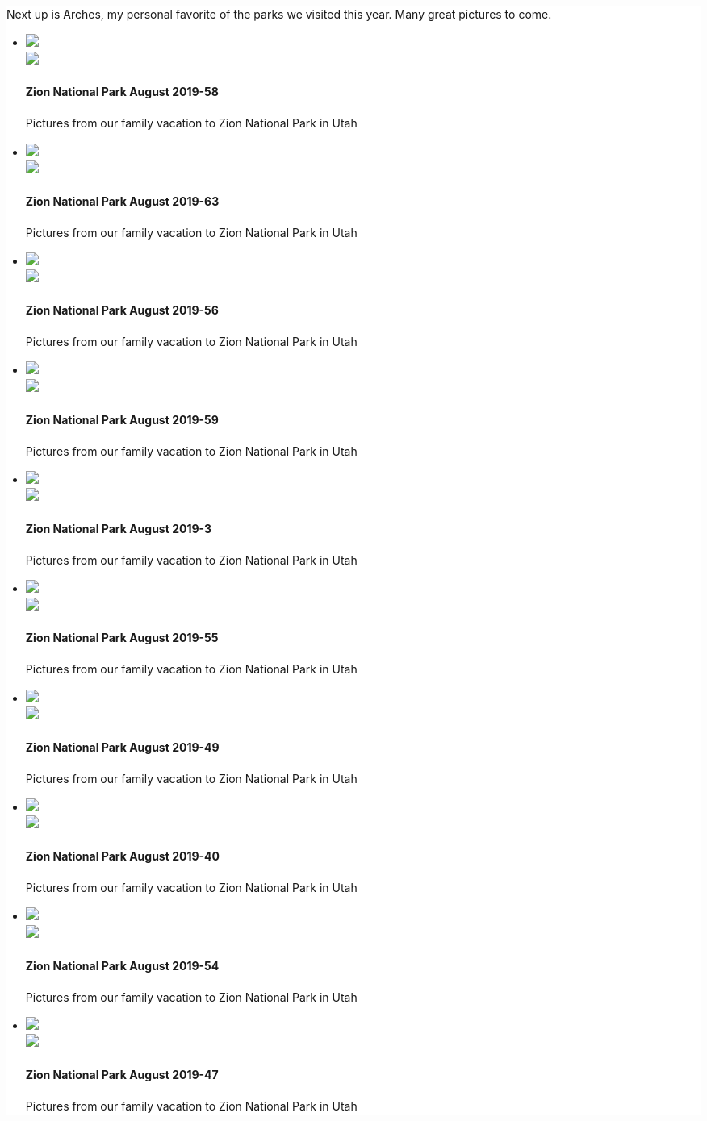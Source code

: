 Next up is Arches, my personal favorite of the parks we visited this year. Many great pictures to come.

<div class="container-fluid">
<div class="demo-gallery dark mrb35">
	<ul id="lightgallery" class="list-unstyled row">
		<li data-sub-html="<h4>Zion National Park August 2019-58</h4><p>Pictures from our family vacation to Zion National Park in Utah</p>" data-src="https://live.staticflickr.com/65535/48761470132_e1f7be5086_o.jpg" class="col-xs-6 col-sm-4 col-md-3">
			<a href><img class="img-responsive" src="https://live.staticflickr.com/65535/48761470132_7789863e59.jpg"><div class="demo-gallery-poster"><img src="/img/zoom.png"></div></a><div class="wp-caption-text"><h4>Zion National Park August 2019-58</h4><p>Pictures from our family vacation to Zion National Park in Utah</p></div></li>
		<li data-sub-html="<h4>Zion National Park August 2019-63</h4><p>Pictures from our family vacation to Zion National Park in Utah</p>" data-src="https://live.staticflickr.com/65535/48761282366_8fb010c1ff_o.jpg" class="col-xs-6 col-sm-4 col-md-3">
			<a href><img class="img-responsive" src="https://live.staticflickr.com/65535/48761282366_72d83c4926.jpg"><div class="demo-gallery-poster"><img src="/img/zoom.png"></div></a><div class="wp-caption-text"><h4>Zion National Park August 2019-63</h4><p>Pictures from our family vacation to Zion National Park in Utah</p></div></li>
		<li data-sub-html="<h4>Zion National Park August 2019-56</h4><p>Pictures from our family vacation to Zion National Park in Utah</p>" data-src="https://live.staticflickr.com/65535/48761282986_039c72d523_o.jpg" class="col-xs-6 col-sm-4 col-md-3">
			<a href><img class="img-responsive" src="https://live.staticflickr.com/65535/48761282986_fe1118e326.jpg"><div class="demo-gallery-poster"><img src="/img/zoom.png"></div></a><div class="wp-caption-text"><h4>Zion National Park August 2019-56</h4><p>Pictures from our family vacation to Zion National Park in Utah</p></div></li>
		<li data-sub-html="<h4>Zion National Park August 2019-59</h4><p>Pictures from our family vacation to Zion National Park in Utah</p>" data-src="https://live.staticflickr.com/65535/48761470022_88119d487b_o.jpg" class="col-xs-6 col-sm-4 col-md-3">
			<a href><img class="img-responsive" src="https://live.staticflickr.com/65535/48761470022_fc605185a9.jpg"><div class="demo-gallery-poster"><img src="/img/zoom.png"></div></a><div class="wp-caption-text"><h4>Zion National Park August 2019-59</h4><p>Pictures from our family vacation to Zion National Park in Utah</p></div></li>
		<li data-sub-html="<h4>Zion National Park August 2019-3</h4><p>Pictures from our family vacation to Zion National Park in Utah</p>" data-src="https://live.staticflickr.com/65535/48761366652_c3c219c16c_o.jpg" class="col-xs-6 col-sm-4 col-md-3">
			<a href><img class="img-responsive" src="https://live.staticflickr.com/65535/48761366652_4ed7f8c3ba.jpg"><div class="demo-gallery-poster"><img src="/img/zoom.png"></div></a><div class="wp-caption-text"><h4>Zion National Park August 2019-3</h4><p>Pictures from our family vacation to Zion National Park in Utah</p></div></li>
		<li data-sub-html="<h4>Zion National Park August 2019-55</h4><p>Pictures from our family vacation to Zion National Park in Utah</p>" data-src="https://live.staticflickr.com/65535/48760965418_d92954b052_o.jpg" class="col-xs-6 col-sm-4 col-md-3">
			<a href><img class="img-responsive" src="https://live.staticflickr.com/65535/48760965418_c5190b641b.jpg"><div class="demo-gallery-poster"><img src="/img/zoom.png"></div></a><div class="wp-caption-text"><h4>Zion National Park August 2019-55</h4><p>Pictures from our family vacation to Zion National Park in Utah</p></div></li>
		<li data-sub-html="<h4>Zion National Park August 2019-49</h4><p>Pictures from our family vacation to Zion National Park in Utah</p>" data-src="https://live.staticflickr.com/65535/48760965893_5dba11f5ac_o.jpg" class="col-xs-6 col-sm-4 col-md-3">
			<a href><img class="img-responsive" src="https://live.staticflickr.com/65535/48760965893_97e993bfff.jpg"><div class="demo-gallery-poster"><img src="/img/zoom.png"></div></a><div class="wp-caption-text"><h4>Zion National Park August 2019-49</h4><p>Pictures from our family vacation to Zion National Park in Utah</p></div></li>
		<li data-sub-html="<h4>Zion National Park August 2019-40</h4><p>Pictures from our family vacation to Zion National Park in Utah</p>" data-src="https://live.staticflickr.com/65535/48760966583_aa06a40266_o.jpg" class="col-xs-6 col-sm-4 col-md-3">
			<a href><img class="img-responsive" src="https://live.staticflickr.com/65535/48760966583_a84c4364a2.jpg"><div class="demo-gallery-poster"><img src="/img/zoom.png"></div></a><div class="wp-caption-text"><h4>Zion National Park August 2019-40</h4><p>Pictures from our family vacation to Zion National Park in Utah</p></div></li>
		<li data-sub-html="<h4>Zion National Park August 2019-54</h4><p>Pictures from our family vacation to Zion National Park in Utah</p>" data-src="https://live.staticflickr.com/65535/48760965503_bc4dc0ef6e_o.jpg" class="col-xs-6 col-sm-4 col-md-3">
			<a href><img class="img-responsive" src="https://live.staticflickr.com/65535/48760965503_0d1ba4ece0.jpg"><div class="demo-gallery-poster"><img src="/img/zoom.png"></div></a><div class="wp-caption-text"><h4>Zion National Park August 2019-54</h4><p>Pictures from our family vacation to Zion National Park in Utah</p></div></li>
		<li data-sub-html="<h4>Zion National Park August 2019-47</h4><p>Pictures from our family vacation to Zion National Park in Utah</p>" data-src="https://live.staticflickr.com/65535/48761470987_ba749b653a_o.jpg" class="col-xs-6 col-sm-4 col-md-3">
			<a href><img class="img-responsive" src="https://live.staticflickr.com/65535/48761470987_8e57a87281.jpg"><div class="demo-gallery-poster"><img src="/img/zoom.png"></div></a><div class="wp-caption-text"><h4>Zion National Park August 2019-47</h4><p>Pictures from our family vacation to Zion National Park in Utah</p></div></li>